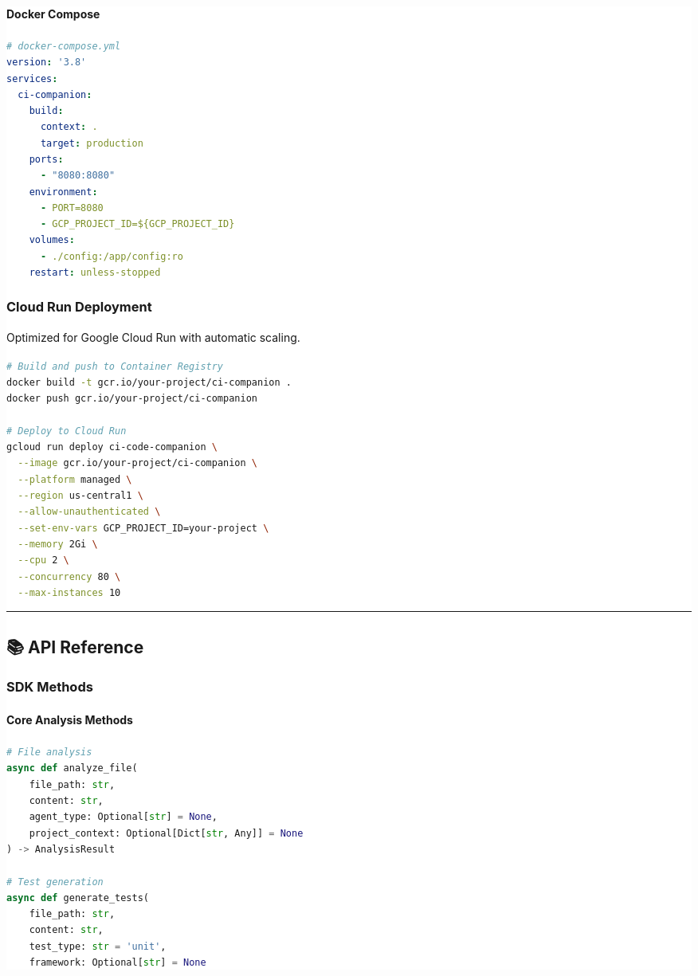 #### **Docker Compose**

```yaml
# docker-compose.yml
version: '3.8'
services:
  ci-companion:
    build:
      context: .
      target: production
    ports:
      - "8080:8080"
    environment:
      - PORT=8080
      - GCP_PROJECT_ID=${GCP_PROJECT_ID}
    volumes:
      - ./config:/app/config:ro
    restart: unless-stopped
```

### Cloud Run Deployment

Optimized for Google Cloud Run with automatic scaling.

```bash
# Build and push to Container Registry
docker build -t gcr.io/your-project/ci-companion .
docker push gcr.io/your-project/ci-companion

# Deploy to Cloud Run
gcloud run deploy ci-code-companion \
  --image gcr.io/your-project/ci-companion \
  --platform managed \
  --region us-central1 \
  --allow-unauthenticated \
  --set-env-vars GCP_PROJECT_ID=your-project \
  --memory 2Gi \
  --cpu 2 \
  --concurrency 80 \
  --max-instances 10
```

---

## 📚 API Reference

### SDK Methods

#### **Core Analysis Methods**

```python
# File analysis
async def analyze_file(
    file_path: str,
    content: str,
    agent_type: Optional[str] = None,
    project_context: Optional[Dict[str, Any]] = None
) -> AnalysisResult

# Test generation
async def generate_tests(
    file_path: str,
    content: str,
    test_type: str = 'unit',
    framework: Optional[str] = None
```